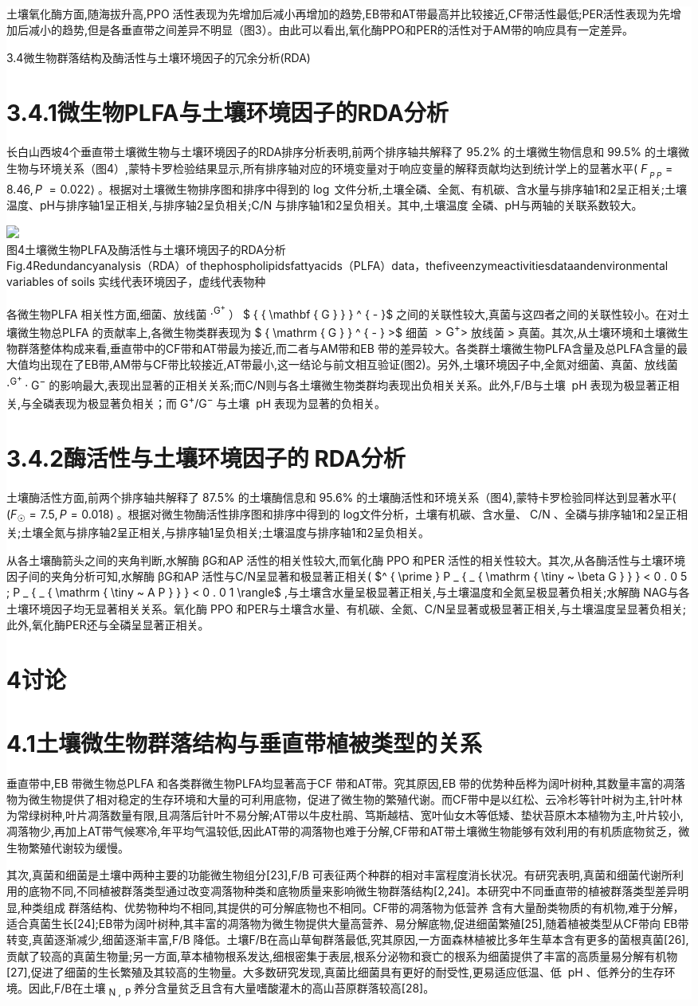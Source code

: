 土壤氧化酶方面,随海拔升高,PPO 活性表现为先增加后减小再增加的趋势,EB带和AT带最高并比较接近,CF带活性最低;PER活性表现为先增加后减小的趋势,但是各垂直带之间差异不明显（图3）。由此可以看出,氧化酶PPO和PER的活性对于AM带的响应具有一定差异。

3.4微生物群落结构及酶活性与土壤环境因子的冗余分析(RDA)

# 3.4.1微生物PLFA与土壤环境因子的RDA分析

长白山西坡4个垂直带土壤微生物与土壤环境因子的RDA排序分析表明,前两个排序轴共解释了 $9 5 . 2 \%$ 的土壤微生物信息和 $9 9 . 5 \%$ 的土壤微生物与环境关系（图4）,蒙特卡罗检验结果显示,所有排序轴对应的环境变量对于响应变量的解释贡献均达到统计学上的显著水平( $F _ { _ { \ P \ P } } = 8 . 4 6 , P \ = 0 . 0 2 2 \rangle$ 。根据对土壤微生物排序图和排序中得到的 $\log$ 文件分析,土壤全磷、全氮、有机碳、含水量与排序轴1和2呈正相关;土壤温度、pH与排序轴1呈正相关,与排序轴2呈负相关;C/N 与排序轴1和2呈负相关。其中,土壤温度 全磷、pH与两轴的关联系数较大。

![](images/0c236706d59c04da048623c15ab2055fd5cf570d9159fe3ea89de07c80f9a72c.jpg)  
图4土壤微生物PLFA及酶活性与土壤环境因子的RDA分析  
Fig.4Redundancyanalysis（RDA）of thephospholipidsfattyacids（PLFA）data，thefiveenzymeactivitiesdataandenvironmental variables of soils 实线代表环境因子，虚线代表物种

各微生物PLFA 相关性方面,细菌、放线菌 $\cdot ^ { \mathrm { { G } ^ { + } } }$ ） $ { { \mathbf { G } } } ^ { - }$ 之间的关联性较大,真菌与这四者之间的关联性较小。在对土壤微生物总PLFA 的贡献率上,各微生物类群表现为 $ { \mathrm { G } } ^ { - } >$ 细菌 $> \mathrm { G } ^ { + } >$ 放线菌 $>$ 真菌。其次,从土壤环境和土壤微生物群落整体构成来看,垂直带中的CF带和AT带最为接近,而二者与AM带和EB 带的差异较大。各类群土壤微生物PLFA含量及总PLFA含量的最大值均出现在了EB带,AM带与CF带比较接近,AT带最小,这一结论与前文相互验证(图2)。另外,土壤环境因子中,全氮对细菌、真菌、放线菌 $\cdot ^ { \mathrm { G } ^ { + } } \cdot \mathrm { G } ^ { - }$ 的影响最大,表现出显著的正相关关系;而C/N则与各土壤微生物类群均表现出负相关关系。此外,F/B与土壤 $\mathrm { \ p H }$ 表现为极显著正相关,与全磷表现为极显著负相关；而 $\mathrm { G ^ { + } / G ^ { - } }$ 与土壤 $\mathrm { \ p H }$ 表现为显著的负相关。

# 3.4.2酶活性与土壤环境因子的 RDA分析

土壤酶活性方面,前两个排序轴共解释了 $8 7 . 5 \%$ 的土壤酶信息和 $9 5 . 6 \%$ 的土壤酶活性和环境关系（图4),蒙特卡罗检验同样达到显著水平( $\left( F _ { ☉ } = 7 . 5 , P = 0 . 0 1 8 \right)$ 。根据对微生物酶活性排序图和排序中得到的 log文件分析，土壤有机碳、含水量、 $\mathrm { { C } / \mathrm { { N } } }$ 、全磷与排序轴1和2呈正相关;土壤全氮与排序轴2呈正相关,与排序轴1呈负相关;土壤温度与排序轴1和2呈负相关。

从各土壤酶箭头之间的夹角判断,水解酶 βG和AP 活性的相关性较大,而氧化酶 PPO 和PER 活性的相关性较大。其次,从各酶活性与土壤环境因子间的夹角分析可知,水解酶 βG和AP 活性与C/N呈显著和极显著正相关( $^ { \prime } P _ { _ { \mathrm { \tiny ~ \beta G } } } < 0 . 0 5 ; P _ { _ { \mathrm { \tiny ~ A P } } } < 0 . 0 1 \rangle$ ,与土壤含水量呈极显著正相关,与土壤温度和全氮呈极显著负相关;水解酶 NAG与各土壤环境因子均无显著相关关系。氧化酶 PPO 和PER与土壤含水量、有机碳、全氮、C/N呈显著或极显著正相关,与土壤温度呈显著负相关;此外,氧化酶PER还与全磷呈显著正相关。

# 4讨论

# 4.1土壤微生物群落结构与垂直带植被类型的关系

垂直带中,EB 带微生物总PLFA 和各类群微生物PLFA均显著高于CF 带和AT带。究其原因,EB 带的优势种岳桦为阔叶树种,其数量丰富的凋落物为微生物提供了相对稳定的生存环境和大量的可利用底物，促进了微生物的繁殖代谢。而CF带中是以红松、云冷杉等针叶树为主,针叶林为常绿树种,叶片凋落数量有限,且凋落后针叶不易分解;AT带以牛皮杜鹃、笃斯越桔、宽叶仙女木等低矮、垫状苔原木本植物为主,叶片较小,凋落物少,再加上AT带气候寒冷,年平均气温较低,因此AT带的凋落物也难于分解,CF带和AT带土壤微生物能够有效利用的有机质底物贫乏，微生物繁殖代谢较为缓慢。

其次,真菌和细菌是土壤中两种主要的功能微生物组分[23],F/B 可表征两个种群的相对丰富程度消长状况。有研究表明,真菌和细菌代谢所利用的底物不同,不同植被群落类型通过改变凋落物种类和底物质量来影响微生物群落结构[2,24]。本研究中不同垂直带的植被群落类型差异明显,种类组成 群落结构、优势物种均不相同,其提供的可分解底物也不相同。CF带的凋落物为低营养 含有大量酚类物质的有机物,难于分解，适合真菌生长[24];EB带为阔叶树种,其丰富的凋落物为微生物提供大量高营养、易分解底物,促进细菌繁殖[25],随着植被类型从CF带向 EB带转变,真菌逐渐减少,细菌逐渐丰富,F/B 降低。土壤F/B在高山草甸群落最低,究其原因,一方面森林植被比多年生草本含有更多的菌根真菌[26],贡献了较高的真菌生物量;另一方面,草本植物根系发达,细根密集于表层,根系分泌物和衰亡的根系为细菌提供了丰富的高质量易分解有机物[27],促进了细菌的生长繁殖及其较高的生物量。大多数研究发现,真菌比细菌具有更好的耐受性,更易适应低温、低 $\mathrm { \ p H }$ 、低养分的生存环境。因此,F/B在土壤 $_ { \textrm { N } , \textrm { P } }$ 养分含量贫乏且含有大量嗜酸灌木的高山苔原群落较高[28]。
